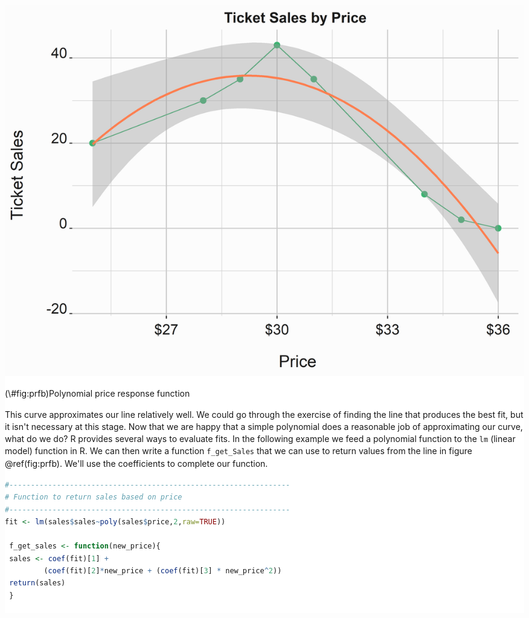 <img src="images/ch6_line_sales_poly.png" alt="Polynomial price response function" width="100%" />
<p class="caption">(\#fig:prfb)Polynomial price response function</p>
</div>


This curve approximates our line relatively well. We could go through the exercise of finding the line that produces the best fit, but it isn't necessary at this stage. Now that we are happy that a simple polynomial does a reasonable job of approximating our curve, what do we do? R provides several ways to evaluate fits. In the following example we feed a polynomial function to the `lm` (linear model) function in R. We can then write a function `f_get_Sales` that we can use to return values from the line in figure \@ref(fig:prfb). We'll use the coefficients to complete our function. 


```r
#-----------------------------------------------------------------
# Function to return sales based on price
#-----------------------------------------------------------------
fit <- lm(sales$sales~poly(sales$price,2,raw=TRUE))

 f_get_sales <- function(new_price){
 sales <- coef(fit)[1] + 
         (coef(fit)[2]*new_price + (coef(fit)[3] * new_price^2))
 return(sales)
 }
 
```
